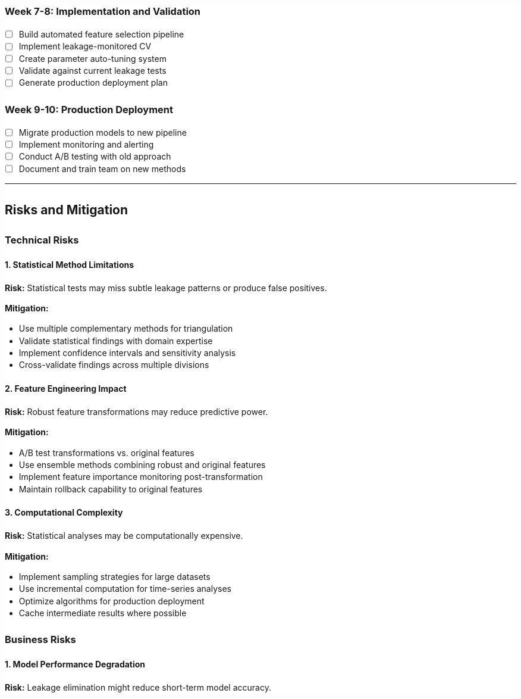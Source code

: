 ### Week 7-8: Implementation and Validation
- [ ] Build automated feature selection pipeline
- [ ] Implement leakage-monitored CV
- [ ] Create parameter auto-tuning system
- [ ] Validate against current leakage tests
- [ ] Generate production deployment plan

### Week 9-10: Production Deployment
- [ ] Migrate production models to new pipeline
- [ ] Implement monitoring and alerting
- [ ] Conduct A/B testing with old approach
- [ ] Document and train team on new methods

---

## Risks and Mitigation

### Technical Risks

#### 1. Statistical Method Limitations
**Risk:** Statistical tests may miss subtle leakage patterns or produce false positives.

**Mitigation:**
- Use multiple complementary methods for triangulation
- Validate statistical findings with domain expertise
- Implement confidence intervals and sensitivity analysis
- Cross-validate findings across multiple divisions

#### 2. Feature Engineering Impact
**Risk:** Robust feature transformations may reduce predictive power.

**Mitigation:**
- A/B test transformations vs. original features
- Use ensemble methods combining robust and original features
- Implement feature importance monitoring post-transformation
- Maintain rollback capability to original features

#### 3. Computational Complexity
**Risk:** Statistical analyses may be computationally expensive.

**Mitigation:**
- Implement sampling strategies for large datasets
- Use incremental computation for time-series analyses
- Optimize algorithms for production deployment
- Cache intermediate results where possible

### Business Risks

#### 1. Model Performance Degradation
**Risk:** Leakage elimination might reduce short-term model accuracy.
